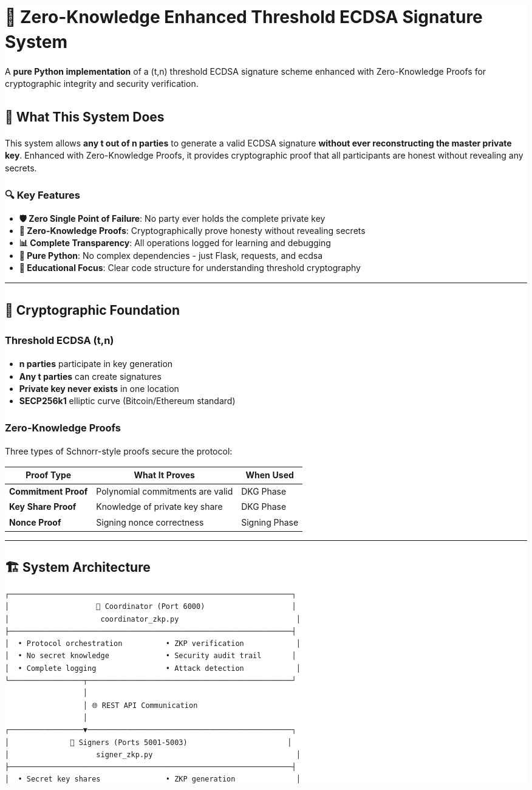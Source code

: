 # 🔐 Zero-Knowledge Enhanced Threshold ECDSA Signature System

A **pure Python implementation** of a (t,n) threshold ECDSA signature scheme enhanced with Zero-Knowledge Proofs for cryptographic integrity and security verification.

## 🎯 What This System Does

This system allows **any t out of n parties** to generate a valid ECDSA signature **without ever reconstructing the master private key**. Enhanced with Zero-Knowledge Proofs, it provides cryptographic proof that all participants are honest without revealing any secrets.

### 🔍 Key Features

- **🛡️ Zero Single Point of Failure**: No party ever holds the complete private key
- **🔬 Zero-Knowledge Proofs**: Cryptographically prove honesty without revealing secrets
- **📊 Complete Transparency**: All operations logged for learning and debugging
- **🐍 Pure Python**: No complex dependencies - just Flask, requests, and ecdsa
- **🔧 Educational Focus**: Clear code structure for understanding threshold cryptography

---

## 🧠 Cryptographic Foundation

### Threshold ECDSA (t,n)
- **n parties** participate in key generation
- **Any t parties** can create signatures
- **Private key never exists** in one location
- **SECP256k1** elliptic curve (Bitcoin/Ethereum standard)

### Zero-Knowledge Proofs
Three types of Schnorr-style proofs secure the protocol:

| Proof Type | What It Proves | When Used |
|------------|----------------|-----------|
| **Commitment Proof** | Polynomial commitments are valid | DKG Phase |
| **Key Share Proof** | Knowledge of private key share | DKG Phase |
| **Nonce Proof** | Signing nonce correctness | Signing Phase |

---

## 🏗️ System Architecture

```
┌─────────────────────────────────────────────────────────────────┐
│                    🎯 Coordinator (Port 6000)                    │
│                     coordinator_zkp.py                           │
├─────────────────────────────────────────────────────────────────┤
│  • Protocol orchestration          • ZKP verification            │
│  • No secret knowledge             • Security audit trail       │
│  • Complete logging                • Attack detection            │
└─────────────────┬───────────────────────────────────────────────┘
                  │
                  │ 🌐 REST API Communication
                  │
┌─────────────────▼───────────────────────────────────────────────┐
│              🔑 Signers (Ports 5001-5003)                       │
│                    signer_zkp.py                                 │
├─────────────────────────────────────────────────────────────────┤
│  • Secret key shares               • ZKP generation              │
```